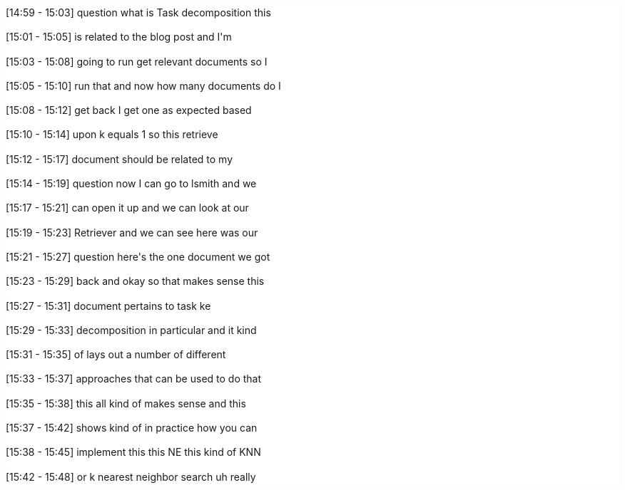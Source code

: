 [14:59 - 15:03]
question what is Task decomposition this

[15:01 - 15:05]
is related to the blog post and I'm

[15:03 - 15:08]
going to run get relevant documents so I

[15:05 - 15:10]
run that and now how many documents do I

[15:08 - 15:12]
get back I get one as expected based

[15:10 - 15:14]
upon k equals 1 so this retrieve

[15:12 - 15:17]
document should be related to my

[15:14 - 15:19]
question now I can go to lsmith and we

[15:17 - 15:21]
can open it up and we can look at our

[15:19 - 15:23]
Retriever and we can see here was our

[15:21 - 15:27]
question here's the one document we got

[15:23 - 15:29]
back and okay so that makes sense this

[15:27 - 15:31]
document pertains to task ke

[15:29 - 15:33]
decomposition in particular and it kind

[15:31 - 15:35]
of lays out a number of different

[15:33 - 15:37]
approaches that can be used to do that

[15:35 - 15:38]
this all kind of makes sense and this

[15:37 - 15:42]
shows kind of in practice how you can

[15:38 - 15:45]
implement this this NE this kind of KNN

[15:42 - 15:48]
or k nearest neighbor search uh really
